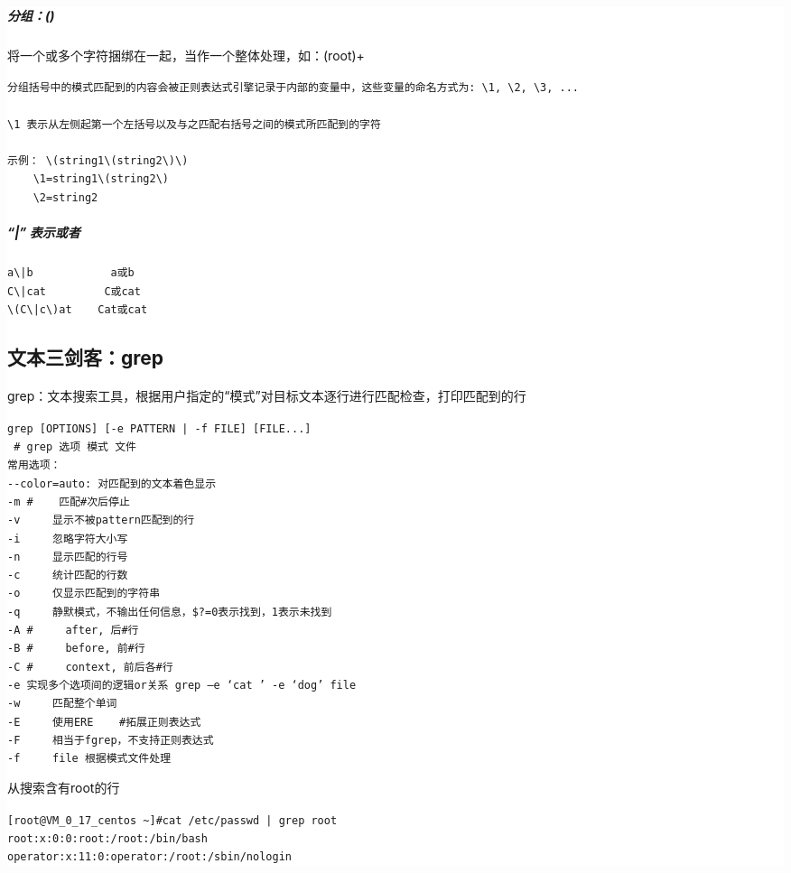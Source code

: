 

##### 分组：(\) 

将一个或多个字符捆绑在一起，当作一个整体处理，如：\(root\)\+

```
分组括号中的模式匹配到的内容会被正则表达式引擎记录于内部的变量中，这些变量的命名方式为: \1, \2, \3, ...

\1 表示从左侧起第一个左括号以及与之匹配右括号之间的模式所匹配到的字符

示例： \(string1\(string2\)\)
	\1=string1\(string2\)
	\2=string2
```



##### “|” 表示或者

```
a\|b            a或b
C\|cat         C或cat
\(C\|c\)at    Cat或cat
```



## 文本三剑客：grep

grep：文本搜索工具，根据用户指定的“模式”对目标文本逐行进行匹配检查，打印匹配到的行

```
grep [OPTIONS] [-e PATTERN | -f FILE] [FILE...] 
 # grep 选项 模式 文件
常用选项：
--color=auto: 对匹配到的文本着色显示
-m #    匹配#次后停止
-v     显示不被pattern匹配到的行
-i     忽略字符大小写
-n     显示匹配的行号
-c     统计匹配的行数
-o     仅显示匹配到的字符串
-q     静默模式，不输出任何信息，$?=0表示找到，1表示未找到
-A #     after, 后#行
-B #     before, 前#行
-C #     context, 前后各#行
-e 实现多个选项间的逻辑or关系 grep –e ‘cat ’ -e ‘dog’ file
-w     匹配整个单词
-E     使用ERE    #拓展正则表达式
-F     相当于fgrep，不支持正则表达式
-f     file 根据模式文件处理
```

从搜索含有root的行

```
[root@VM_0_17_centos ~]#cat /etc/passwd | grep root
root:x:0:0:root:/root:/bin/bash
operator:x:11:0:operator:/root:/sbin/nologin
```
